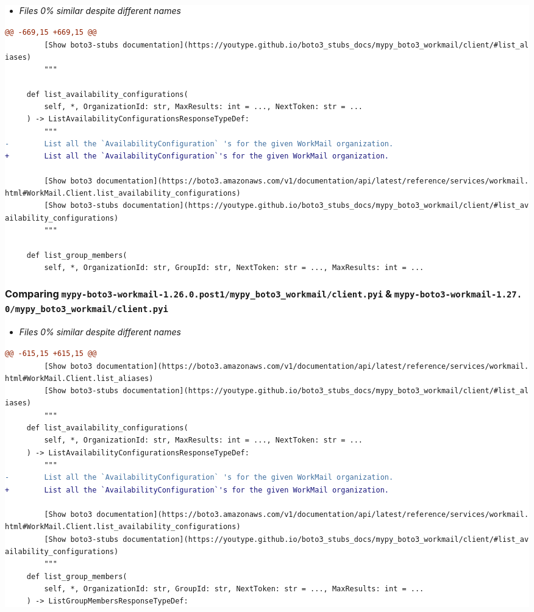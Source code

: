  * *Files 0% similar despite different names*

```diff
@@ -669,15 +669,15 @@
         [Show boto3-stubs documentation](https://youtype.github.io/boto3_stubs_docs/mypy_boto3_workmail/client/#list_aliases)
         """
 
     def list_availability_configurations(
         self, *, OrganizationId: str, MaxResults: int = ..., NextToken: str = ...
     ) -> ListAvailabilityConfigurationsResponseTypeDef:
         """
-        List all the `AvailabilityConfiguration` 's for the given WorkMail organization.
+        List all the `AvailabilityConfiguration`'s for the given WorkMail organization.
 
         [Show boto3 documentation](https://boto3.amazonaws.com/v1/documentation/api/latest/reference/services/workmail.html#WorkMail.Client.list_availability_configurations)
         [Show boto3-stubs documentation](https://youtype.github.io/boto3_stubs_docs/mypy_boto3_workmail/client/#list_availability_configurations)
         """
 
     def list_group_members(
         self, *, OrganizationId: str, GroupId: str, NextToken: str = ..., MaxResults: int = ...
```

### Comparing `mypy-boto3-workmail-1.26.0.post1/mypy_boto3_workmail/client.pyi` & `mypy-boto3-workmail-1.27.0/mypy_boto3_workmail/client.pyi`

 * *Files 0% similar despite different names*

```diff
@@ -615,15 +615,15 @@
         [Show boto3 documentation](https://boto3.amazonaws.com/v1/documentation/api/latest/reference/services/workmail.html#WorkMail.Client.list_aliases)
         [Show boto3-stubs documentation](https://youtype.github.io/boto3_stubs_docs/mypy_boto3_workmail/client/#list_aliases)
         """
     def list_availability_configurations(
         self, *, OrganizationId: str, MaxResults: int = ..., NextToken: str = ...
     ) -> ListAvailabilityConfigurationsResponseTypeDef:
         """
-        List all the `AvailabilityConfiguration` 's for the given WorkMail organization.
+        List all the `AvailabilityConfiguration`'s for the given WorkMail organization.
 
         [Show boto3 documentation](https://boto3.amazonaws.com/v1/documentation/api/latest/reference/services/workmail.html#WorkMail.Client.list_availability_configurations)
         [Show boto3-stubs documentation](https://youtype.github.io/boto3_stubs_docs/mypy_boto3_workmail/client/#list_availability_configurations)
         """
     def list_group_members(
         self, *, OrganizationId: str, GroupId: str, NextToken: str = ..., MaxResults: int = ...
     ) -> ListGroupMembersResponseTypeDef:
```
